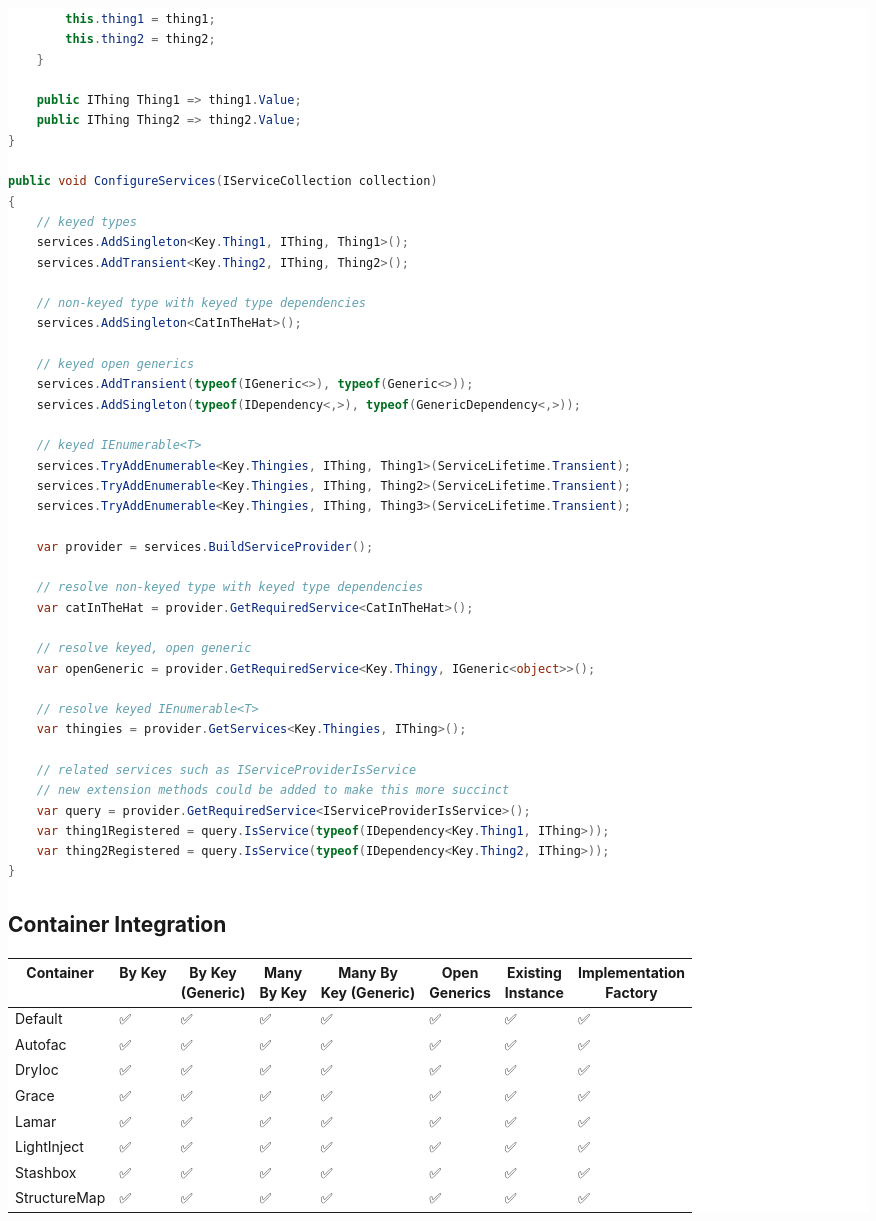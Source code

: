 ```c#
        this.thing1 = thing1;
        this.thing2 = thing2;
    }

    public IThing Thing1 => thing1.Value;
    public IThing Thing2 => thing2.Value;
}

public void ConfigureServices(IServiceCollection collection)
{
    // keyed types
    services.AddSingleton<Key.Thing1, IThing, Thing1>();
    services.AddTransient<Key.Thing2, IThing, Thing2>();

    // non-keyed type with keyed type dependencies
    services.AddSingleton<CatInTheHat>();

    // keyed open generics
    services.AddTransient(typeof(IGeneric<>), typeof(Generic<>));
    services.AddSingleton(typeof(IDependency<,>), typeof(GenericDependency<,>));

    // keyed IEnumerable<T>
    services.TryAddEnumerable<Key.Thingies, IThing, Thing1>(ServiceLifetime.Transient);
    services.TryAddEnumerable<Key.Thingies, IThing, Thing2>(ServiceLifetime.Transient);
    services.TryAddEnumerable<Key.Thingies, IThing, Thing3>(ServiceLifetime.Transient);

    var provider = services.BuildServiceProvider();

    // resolve non-keyed type with keyed type dependencies
    var catInTheHat = provider.GetRequiredService<CatInTheHat>();

    // resolve keyed, open generic
    var openGeneric = provider.GetRequiredService<Key.Thingy, IGeneric<object>>();

    // resolve keyed IEnumerable<T>
    var thingies = provider.GetServices<Key.Thingies, IThing>();

    // related services such as IServiceProviderIsService
    // new extension methods could be added to make this more succinct
    var query = provider.GetRequiredService<IServiceProviderIsService>();
    var thing1Registered = query.IsService(typeof(IDependency<Key.Thing1, IThing>));
    var thing2Registered = query.IsService(typeof(IDependency<Key.Thing2, IThing>));
}
```

## Container Integration

| Container    | By Key             | By Key<br/>(Generic) | Many<br/>By Key    | Many By<br/>Key (Generic) | Open<br/>Generics  | Existing<br/>Instance |  Implementation<br/>Factory |
| ------------ | ------------------ | -------------------- | ------------------ | ------------------------- | ------------------ | --------------------- |  -------------------------- |
| Default      | :white_check_mark: | :white_check_mark:   | :white_check_mark: | :white_check_mark:        | :white_check_mark: | :white_check_mark:    |  :white_check_mark:         |
| Autofac      | :white_check_mark: | :white_check_mark:   | :white_check_mark: | :white_check_mark:        | :white_check_mark: | :white_check_mark:    |  :white_check_mark:         |
| DryIoc       | :white_check_mark: | :white_check_mark:   | :white_check_mark: | :white_check_mark:        | :white_check_mark: | :white_check_mark:    |  :white_check_mark:         |
| Grace        | :white_check_mark: | :white_check_mark:   | :white_check_mark: | :white_check_mark:        | :white_check_mark: | :white_check_mark:    |  :white_check_mark:         |
| Lamar        | :white_check_mark: | :white_check_mark:   | :white_check_mark: | :white_check_mark:        | :white_check_mark: | :white_check_mark:    |  :white_check_mark:         |
| LightInject  | :white_check_mark: | :white_check_mark:   | :white_check_mark: | :white_check_mark:        | :white_check_mark: | :white_check_mark:    |  :white_check_mark:         |
| Stashbox     | :white_check_mark: | :white_check_mark:   | :white_check_mark: | :white_check_mark:        | :white_check_mark: | :white_check_mark:    |  :white_check_mark:         |
| StructureMap | :white_check_mark: | :white_check_mark:   | :white_check_mark: | :white_check_mark:        | :white_check_mark: | :white_check_mark:    |  :white_check_mark:         |